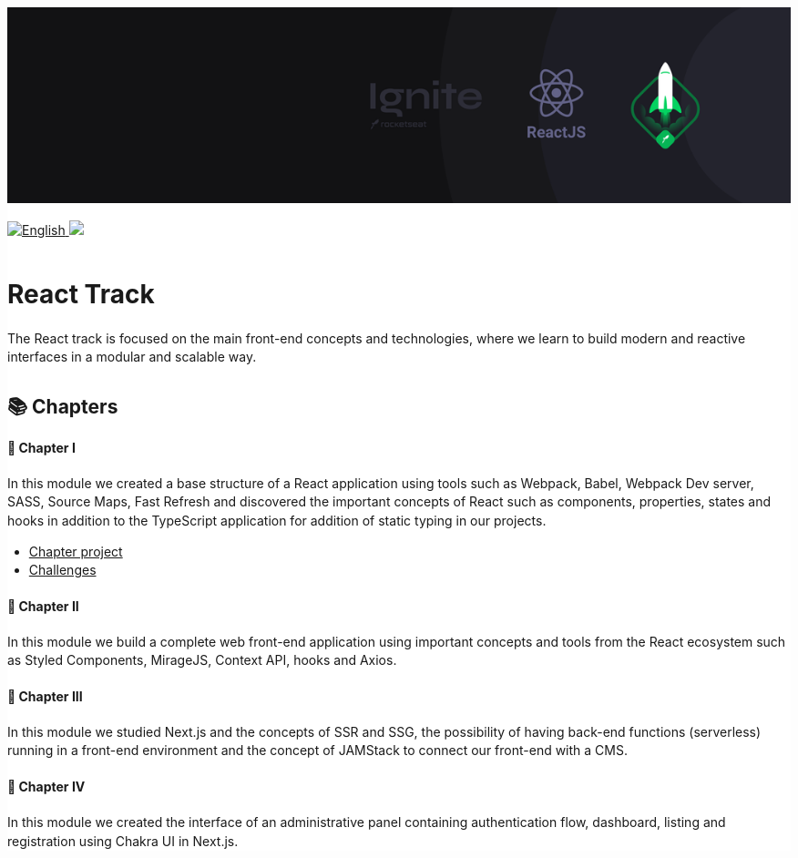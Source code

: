 <p align="center">
   <img src="../.github/cover_react.svg" alt="Ignite" width="100%"/>
</p>

<p>	
   <a href="./README_pt.md">
      <img alt="English" src="https://img.shields.io/badge/-Leia em português-000?style=flat&logo=google-translate&logoColor=000&labelColor=00B65D" />
   </a>

   <a aria-label="Completed" href="https://rocketseat.com.br/">
      <img src="https://img.shields.io/badge/Ignite-2021-000?style=flat&logo=data:image/png;base64,iVBORw0KGgoAAAANSUhEUgAAABAAAAAQCAMAAAAoLQ9TAAAALVBMVEVHcExxWsF0XMJzXMJxWcFsUsD///9jRrzY0u6Xh9Gsn9n39fyMecy0qd2bjNJWBT0WAAAABHRSTlMA2Do606wF2QAAAGlJREFUGJVdj1cWwCAIBLEsRU3uf9xobDH8+GZwUYi8i6ucJwrxKE+7D0G9Q4vlYqtmCSjndr4CgCgzlyFgfKfKCVO0LrPKjmiqMxGXkJwNnXskqWG+1oSM+BSwD8f29YLNjvx/OQrn+g99oQSoNmt3PgAAAABJRU5ErkJggg==&labelColor=00B65D"></img>
   </a>
</p>

# React Track

The React track is focused on the main front-end concepts and technologies, where we learn to build modern and reactive interfaces in a modular and scalable way. 

## 📚 Chapters  

#### :rocket: Chapter I
In this module we created a base structure of a React application using tools such as Webpack, Babel, Webpack Dev server, SASS, Source Maps, Fast Refresh and discovered the important concepts of React such as components, properties, states and hooks in addition to the TypeScript application for addition of static typing in our projects. 
- [Chapter project](./lessons/github-explorer)
- <a href="#crossed_swords-Desafios">Challenges</a>

#### :rocket: Chapter II
In this module we build a complete web front-end application using important concepts and tools from the React ecosystem such as Styled Components, MirageJS, Context API, hooks and Axios. 

#### :rocket: Chapter III
In this module we studied Next.js and the concepts of SSR and SSG, the possibility of having back-end functions (serverless) running in a front-end environment and the concept of JAMStack to connect our front-end with a CMS.

#### :rocket: Chapter IV
In this module we created the interface of an administrative panel containing authentication flow, dashboard, listing and registration using Chakra UI in Next.js.  
